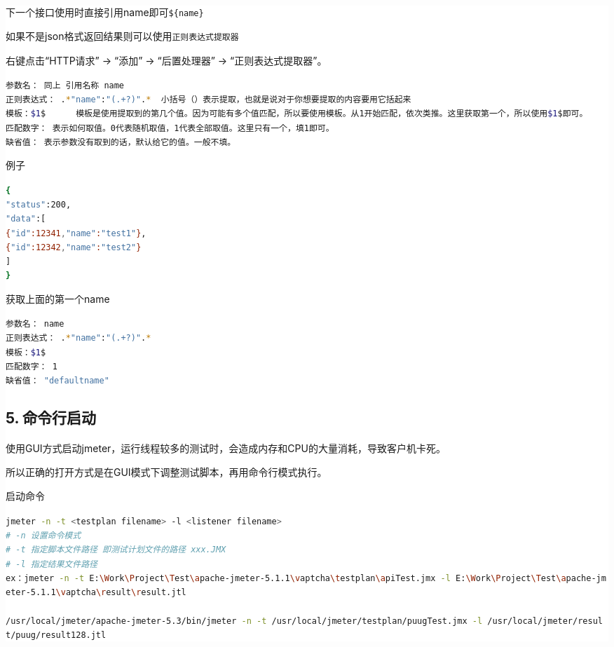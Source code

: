 下一个接口使用时直接引用name即可`${name}`

如果不是json格式返回结果则可以使用`正则表达式提取器`

右键点击“HTTP请求” -> “添加” -> “后置处理器” -> “正则表达式提取器”。

```sh
参数名： 同上 引用名称 name
正则表达式： .*"name":"(.+?)".*  小括号（）表示提取，也就是说对于你想要提取的内容要用它括起来
模板：$1$      模板是使用提取到的第几个值。因为可能有多个值匹配，所以要使用模板。从1开始匹配，依次类推。这里获取第一个，所以使用$1$即可。
匹配数字： 表示如何取值。0代表随机取值，1代表全部取值。这里只有一个，填1即可。
缺省值： 表示参数没有取到的话，默认给它的值。一般不填。
```

例子

```sh
{
"status":200,
"data":[
{"id":12341,"name":"test1"},
{"id":12342,"name":"test2"}
]
}
```

获取上面的第一个name

```sh
参数名： name
正则表达式： .*"name":"(.+?)".* 
模板：$1$      
匹配数字： 1
缺省值： "defaultname"
```



## 5. 命令行启动

使用GUI方式启动jmeter，运行线程较多的测试时，会造成内存和CPU的大量消耗，导致客户机卡死。

所以正确的打开方式是在GUI模式下调整测试脚本，再用命令行模式执行。

启动命令

```sh
jmeter -n -t <testplan filename> -l <listener filename>
# -n 设置命令模式
# -t 指定脚本文件路径 即测试计划文件的路径 xxx.JMX
# -l 指定结果文件路径
ex：jmeter -n -t E:\Work\Project\Test\apache-jmeter-5.1.1\vaptcha\testplan\apiTest.jmx -l E:\Work\Project\Test\apache-jmeter-5.1.1\vaptcha\result\result.jtl

/usr/local/jmeter/apache-jmeter-5.3/bin/jmeter -n -t /usr/local/jmeter/testplan/puugTest.jmx -l /usr/local/jmeter/result/puug/result128.jtl
```
